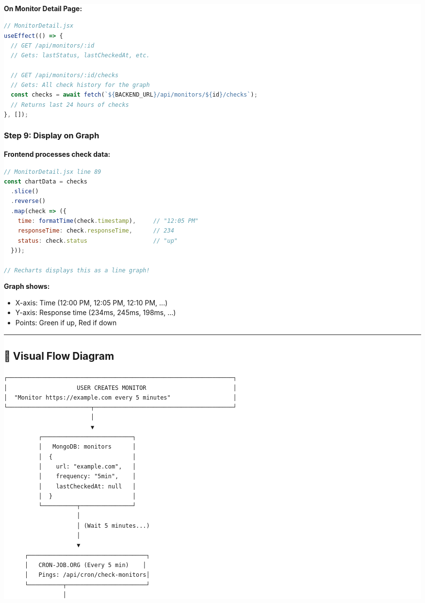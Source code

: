 **On Monitor Detail Page:**

```javascript
// MonitorDetail.jsx
useEffect(() => {
  // GET /api/monitors/:id
  // Gets: lastStatus, lastCheckedAt, etc.

  // GET /api/monitors/:id/checks
  // Gets: All check history for the graph
  const checks = await fetch(`${BACKEND_URL}/api/monitors/${id}/checks`);
  // Returns last 24 hours of checks
}, []);
```

### Step 9: Display on Graph

**Frontend processes check data:**

```javascript
// MonitorDetail.jsx line 89
const chartData = checks
  .slice()
  .reverse()
  .map(check => ({
    time: formatTime(check.timestamp),     // "12:05 PM"
    responseTime: check.responseTime,      // 234
    status: check.status                   // "up"
  }));

// Recharts displays this as a line graph!
```

**Graph shows:**
- X-axis: Time (12:00 PM, 12:05 PM, 12:10 PM, ...)
- Y-axis: Response time (234ms, 245ms, 198ms, ...)
- Points: Green if up, Red if down

---

## 🔄 Visual Flow Diagram

```
┌─────────────────────────────────────────────────────────────────┐
│                    USER CREATES MONITOR                         │
│  "Monitor https://example.com every 5 minutes"                  │
└────────────────────────┬────────────────────────────────────────┘
                         │
                         ▼
          ┌──────────────────────────┐
          │   MongoDB: monitors      │
          │  {                       │
          │    url: "example.com",   │
          │    frequency: "5min",    │
          │    lastCheckedAt: null   │
          │  }                       │
          └──────────┬───────────────┘
                     │
                     │ (Wait 5 minutes...)
                     │
                     ▼
      ┌──────────────────────────────────┐
      │   CRON-JOB.ORG (Every 5 min)    │
      │   Pings: /api/cron/check-monitors│
      └──────────┬───────────────────────┘
                 │
```